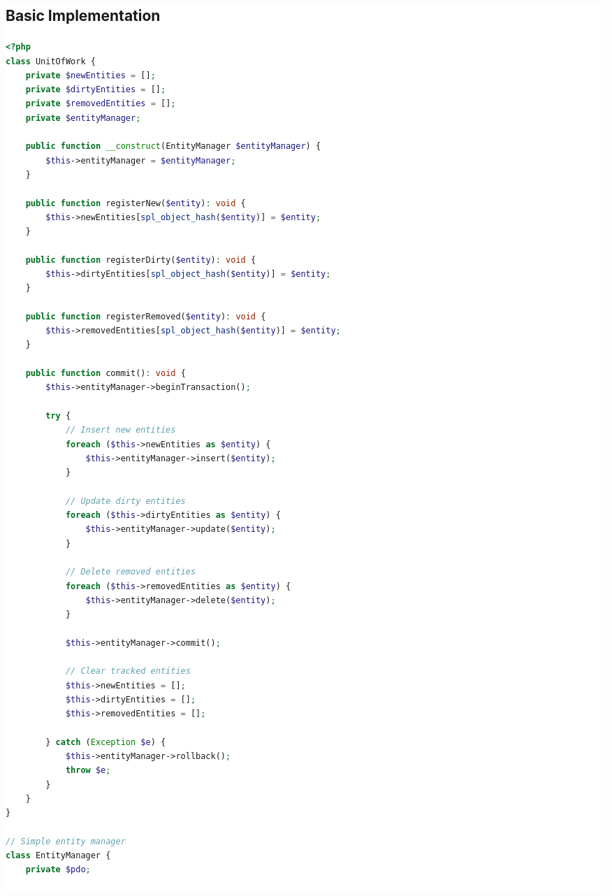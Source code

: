## Basic Implementation

```php
<?php
class UnitOfWork {
    private $newEntities = [];
    private $dirtyEntities = [];
    private $removedEntities = [];
    private $entityManager;
    
    public function __construct(EntityManager $entityManager) {
        $this->entityManager = $entityManager;
    }
    
    public function registerNew($entity): void {
        $this->newEntities[spl_object_hash($entity)] = $entity;
    }
    
    public function registerDirty($entity): void {
        $this->dirtyEntities[spl_object_hash($entity)] = $entity;
    }
    
    public function registerRemoved($entity): void {
        $this->removedEntities[spl_object_hash($entity)] = $entity;
    }
    
    public function commit(): void {
        $this->entityManager->beginTransaction();
        
        try {
            // Insert new entities
            foreach ($this->newEntities as $entity) {
                $this->entityManager->insert($entity);
            }
            
            // Update dirty entities
            foreach ($this->dirtyEntities as $entity) {
                $this->entityManager->update($entity);
            }
            
            // Delete removed entities
            foreach ($this->removedEntities as $entity) {
                $this->entityManager->delete($entity);
            }
            
            $this->entityManager->commit();
            
            // Clear tracked entities
            $this->newEntities = [];
            $this->dirtyEntities = [];
            $this->removedEntities = [];
            
        } catch (Exception $e) {
            $this->entityManager->rollback();
            throw $e;
        }
    }
}

// Simple entity manager
class EntityManager {
    private $pdo;
    
```